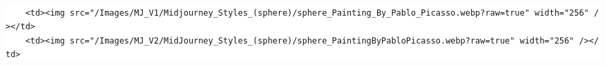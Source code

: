         <td><img src="/Images/MJ_V1/Midjourney_Styles_(sphere)/sphere_Painting_By_Pablo_Picasso.webp?raw=true" width="256" /></td>
        <td><img src="/Images/MJ_V2/MidJourney_Styles_(sphere)/sphere_PaintingByPabloPicasso.webp?raw=true" width="256" /></td>